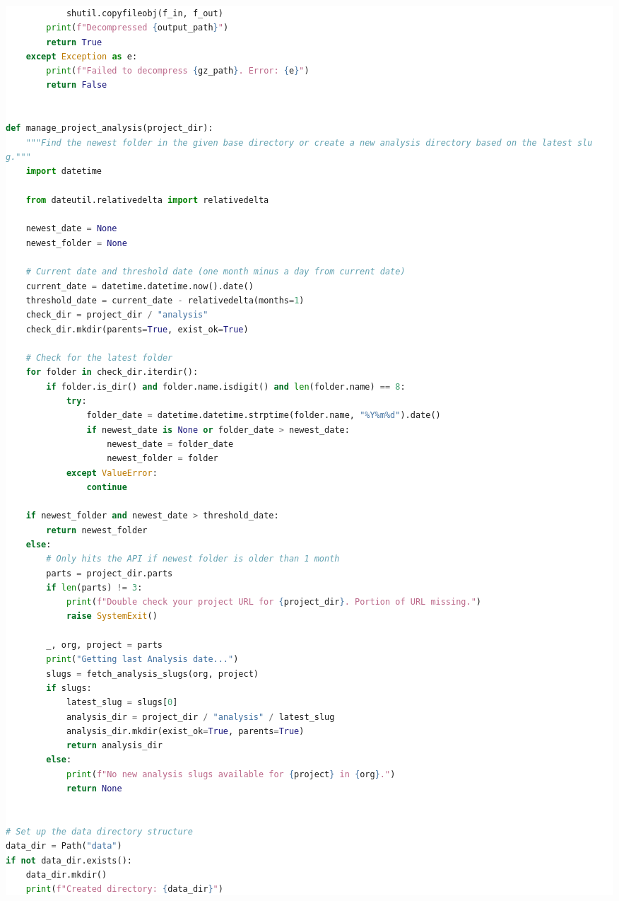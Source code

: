 ```python
            shutil.copyfileobj(f_in, f_out)
        print(f"Decompressed {output_path}")
        return True
    except Exception as e:
        print(f"Failed to decompress {gz_path}. Error: {e}")
        return False


def manage_project_analysis(project_dir):
    """Find the newest folder in the given base directory or create a new analysis directory based on the latest slug."""
    import datetime

    from dateutil.relativedelta import relativedelta

    newest_date = None
    newest_folder = None

    # Current date and threshold date (one month minus a day from current date)
    current_date = datetime.datetime.now().date()
    threshold_date = current_date - relativedelta(months=1)
    check_dir = project_dir / "analysis"
    check_dir.mkdir(parents=True, exist_ok=True)

    # Check for the latest folder
    for folder in check_dir.iterdir():
        if folder.is_dir() and folder.name.isdigit() and len(folder.name) == 8:
            try:
                folder_date = datetime.datetime.strptime(folder.name, "%Y%m%d").date()
                if newest_date is None or folder_date > newest_date:
                    newest_date = folder_date
                    newest_folder = folder
            except ValueError:
                continue

    if newest_folder and newest_date > threshold_date:
        return newest_folder
    else:
        # Only hits the API if newest folder is older than 1 month
        parts = project_dir.parts
        if len(parts) != 3:
            print(f"Double check your project URL for {project_dir}. Portion of URL missing.")
            raise SystemExit()

        _, org, project = parts
        print("Getting last Analysis date...")
        slugs = fetch_analysis_slugs(org, project)
        if slugs:
            latest_slug = slugs[0]
            analysis_dir = project_dir / "analysis" / latest_slug
            analysis_dir.mkdir(exist_ok=True, parents=True)
            return analysis_dir
        else:
            print(f"No new analysis slugs available for {project} in {org}.")
            return None


# Set up the data directory structure
data_dir = Path("data")
if not data_dir.exists():
    data_dir.mkdir()
    print(f"Created directory: {data_dir}")

```